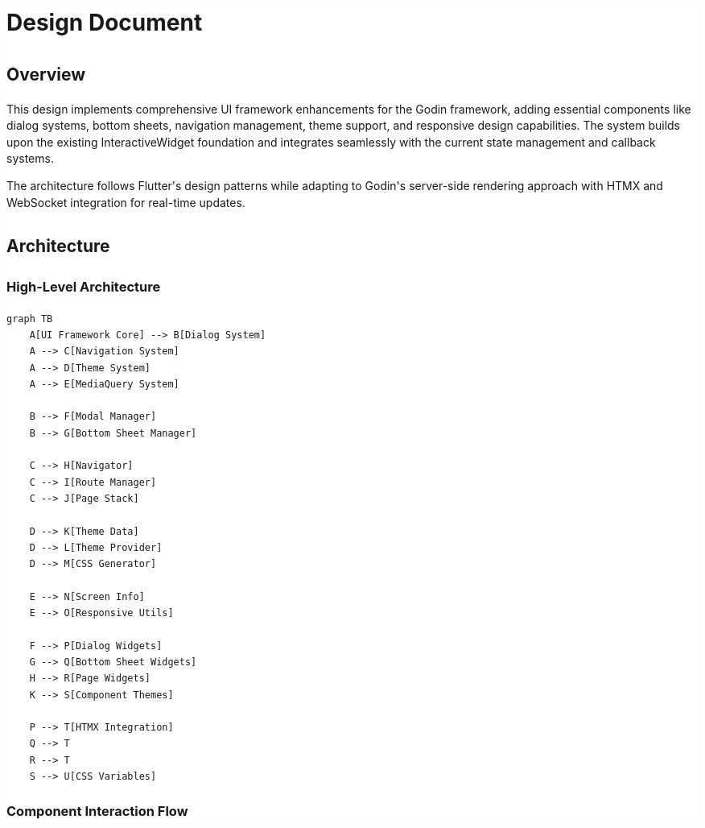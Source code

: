 # Design Document

## Overview

This design implements comprehensive UI framework enhancements for the Godin framework, adding essential components like dialog systems, bottom sheets, navigation management, theme support, and responsive design capabilities. The system builds upon the existing InteractiveWidget foundation and integrates seamlessly with the current state management and callback systems.

The architecture follows Flutter's design patterns while adapting to Godin's server-side rendering approach with HTMX and WebSocket integration for real-time updates.

## Architecture

### High-Level Architecture

```mermaid
graph TB
    A[UI Framework Core] --> B[Dialog System]
    A --> C[Navigation System]
    A --> D[Theme System]
    A --> E[MediaQuery System]
    
    B --> F[Modal Manager]
    B --> G[Bottom Sheet Manager]
    
    C --> H[Navigator]
    C --> I[Route Manager]
    C --> J[Page Stack]
    
    D --> K[Theme Data]
    D --> L[Theme Provider]
    D --> M[CSS Generator]
    
    E --> N[Screen Info]
    E --> O[Responsive Utils]
    
    F --> P[Dialog Widgets]
    G --> Q[Bottom Sheet Widgets]
    H --> R[Page Widgets]
    K --> S[Component Themes]
    
    P --> T[HTMX Integration]
    Q --> T
    R --> T
    S --> U[CSS Variables]
```

### Component Interaction Flow
